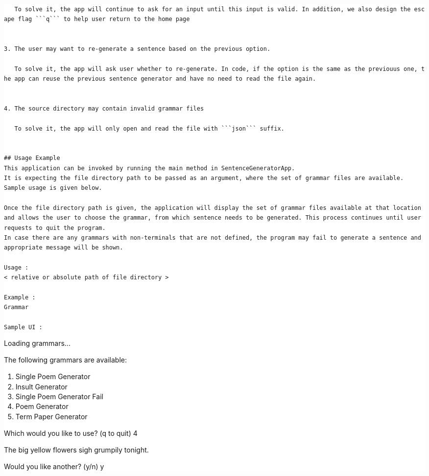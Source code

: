    ```
      To solve it, the app will continue to ask for an input until this input is valid. In addition, we also design the escape flag ```q``` to help user return to the home page
   

   3. The user may want to re-generate a sentence based on the previous option. 
      
      To solve it, the app will ask user whether to re-generate. In code, if the option is the same as the previouus one, the app can reuse the previous sentence generator and have no need to read the file again.
   

   4. The source directory may contain invalid grammar files

      To solve it, the app will only open and read the file with ```json``` suffix.


## Usage Example
This application can be invoked by running the main method in SentenceGeneratorApp.
It is expecting the file directory path to be passed as an argument, where the set of grammar files are available.
Sample usage is given below.

Once the file directory path is given, the application will display the set of grammar files available at that location and allows the user to choose the grammar, from which sentence needs to be generated. This process continues until user requests to quit the program.
In case there are any grammars with non-terminals that are not defined, the program may fail to generate a sentence and appropriate message will be shown.

Usage :
< relative or absolute path of file directory >

Example :
Grammar

Sample UI :
```
Loading grammars...

The following grammars are available:
1. Single Poem Generator
2. Insult Generator
3. Single Poem Generator Fail
4. Poem Generator
5. Term Paper Generator

Which would you like to use?  (q to quit)
4

The big yellow flowers sigh grumpily tonight.

Would you like another? (y/n)
y
